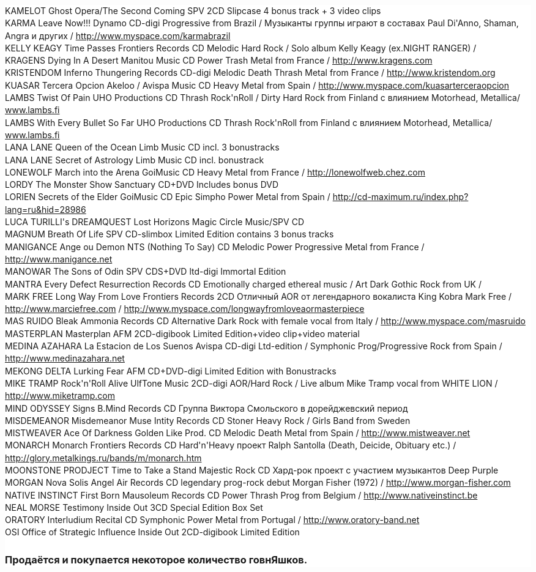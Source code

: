 KAMELOT	Ghost Opera/The Second Coming	SPV	2CD	Slipcase 4 bonus track + 3 video clips<BR>KARMA	Leave Now!!!	Dynamo	CD-digi	Progressive from Brazil / Музыканты группы играют в составах Paul Di'Anno, Shaman, Angra и других / <A HREF="http://www.myspace.com/karmabrazil" TARGET="_blank">http://www.myspace.com/karmabrazil</A><BR>KELLY KEAGY	Time Passes	Frontiers Records	CD	Melodic Hard Rock / Solo album Kelly Keagy (ex.NIGHT RANGER) / <BR>KRAGENS	Dying In A Desert	Manitou Music	CD	Power Trash Metal from France /  <A HREF="http://www.kragens.com" TARGET="_blank">http://www.kragens.com</A><BR>KRISTENDOM	Inferno	Thungering Records	CD-digi	Melodic Death Thrash Metal from France / <A HREF="http://www.kristendom.org" TARGET="_blank">http://www.kristendom.org</A> <BR>KUASAR	Tercera Opcion	Akeloo / Avispa Music	CD	Heavy Metal from Spain / <A HREF="http://www.myspace.com/kuasarterceraopcion" TARGET="_blank">http://www.myspace.com/kuasarterceraopcion</A><BR>LAMBS	Twist Of Pain	UHO Productions	CD	Thrash Rock'nRoll / Dirty Hard Rock from Finland c влиянием Motorhead, Metallica/ www.lambs.fi <BR>LAMBS	With Every Bullet So Far	UHO Productions	CD	Thrash Rock'nRoll from Finland c влиянием Motorhead, Metallica/ www.lambs.fi <BR>LANA LANE	Queen of the Ocean	Limb Music	CD	incl. 3 bonustracks<BR>LANA LANE	Secret of Astrology	Limb Music	CD	incl. bonustrack<BR>LONEWOLF	March into the Arena	GoiMusic	CD	Heavy Metal from France / <A HREF="http://lonewolfweb.chez.com" TARGET="_blank">http://lonewolfweb.chez.com</A><BR>LORDY	The Monster Show	Sanctuary	CD+DVD	Includes bonus DVD<BR>LORIEN 	Secrets of the Elder	GoiMusic	CD	Epic Simpho Power Metal from Spain / <A HREF="http://cd-maximum.ru/index.php?lang=ru&hid=28986" TARGET="_blank">http://cd-maximum.ru/index.php?lang=ru&hid=28986</A><BR>LUCA TURILLI's DREAMQUEST	Lost Horizons	Magic Circle Music/SPV	CD	<BR>MAGNUM	Breath Of Life	SPV	CD-slimbox	Limited Edition contains 3 bonus tracks<BR>MANIGANCE	Ange ou Demon	NTS (Nothing To Say)	CD	Melodic Power Progressive Metal from France / <A HREF="http://www.manigance.net" TARGET="_blank">http://www.manigance.net</A><BR>MANOWAR	The Sons of Odin	SPV	CDS+DVD ltd-digi	Immortal Edition<BR>MANTRA	Every Defect	Resurrection Records	CD	Emotionally charged ethereal music / Art Dark Gothic Rock from UK / <BR>MARK FREE	Long Way From Love	Frontiers Records	2CD	Отличный AOR от легендарного вокалиста King Kobra Mark Free / <A HREF="http://www.marciefree.com" TARGET="_blank">http://www.marciefree.com</A> / <A HREF="http://www.myspace.com/longwayfromloveaormasterpiece" TARGET="_blank">http://www.myspace.com/longwayfromloveaormasterpiece</A><BR>MAS RUIDO	Bleak	Ammonia Records	CD	Alternative Dark Rock with female vocal from Italy / <A HREF="http://www.myspace.com/masruido" TARGET="_blank">http://www.myspace.com/masruido</A><BR>MASTERPLAN	Masterplan	AFM	2CD-digibook	Limited Edition+video clip+video material<BR>MEDINA AZAHARA	La Estacion de Los Suenos	Avispa 	CD-digi	Ltd-edition / Symphonic Prog/Progressive Rock from Spain / <A HREF="http://www.medinazahara.net" TARGET="_blank">http://www.medinazahara.net</A><BR>MEKONG DELTA	Lurking Fear	AFM	CD+DVD-digi	Limited Edition with Bonustracks<BR>MIKE TRAMP	Rock'n'Roll Alive	UlfTone Music	2CD-digi	AOR/Hard Rock / Live album Mike Tramp vocal from WHITE LION / <A HREF="http://www.miketramp.com" TARGET="_blank">http://www.miketramp.com</A><BR>MIND ODYSSEY	Signs	B.Mind Records	CD	Группа Виктора Смольского в дорейджевский период<BR>MISDEMEANOR	Misdemeanor	Muse Intity Records	CD	Stoner Heavy Rock / Girls Band from Sweden<BR>MISTWEAVER	Ace Of Darkness	Golden Like Prod.	CD	Melodic Death Metal from Spain / <A HREF="http://www.mistweaver.net" TARGET="_blank">http://www.mistweaver.net</A><BR>MONARCH	Monarch	Frontiers Records	CD	Hard'n'Heavy проект Ralph Santolla (Death, Deicide, Obituary etc.) / <A HREF="http://glory.metalkings.ru/bands/m/monarch.htm" TARGET="_blank">http://glory.metalkings.ru/bands/m/monarch.htm</A><BR>MOONSTONE PRODJECT	Time to Take a Stand	Majestic Rock	CD	Хард-рок проект с участием музыкантов Deep Purple<BR>MORGAN	Nova Solis	Angel Air Records	CD	legendary prog-rock debut Morgan Fisher (1972) / <A HREF="http://www.morgan-fisher.com" TARGET="_blank">http://www.morgan-fisher.com</A><BR>NATIVE INSTINCT	First Born	Mausoleum Records	CD	Power Thrash Prog  from Belgium / <A HREF="http://www.nativeinstinct.be" TARGET="_blank">http://www.nativeinstinct.be</A><BR>NEAL MORSE	Testimony	Inside Out	3CD	Special Edition Box Set<BR>ORATORY	Interludium	Recital	CD 	Symphonic Power Metal from Portugal / <A HREF="http://www.oratory-band.net" TARGET="_blank">http://www.oratory-band.net</A><BR>OSI	Office of Strategic Influence	Inside Out	2CD-digibook	Limited Edition

### Продаётся и покупается некоторое количество говнЯшков.
